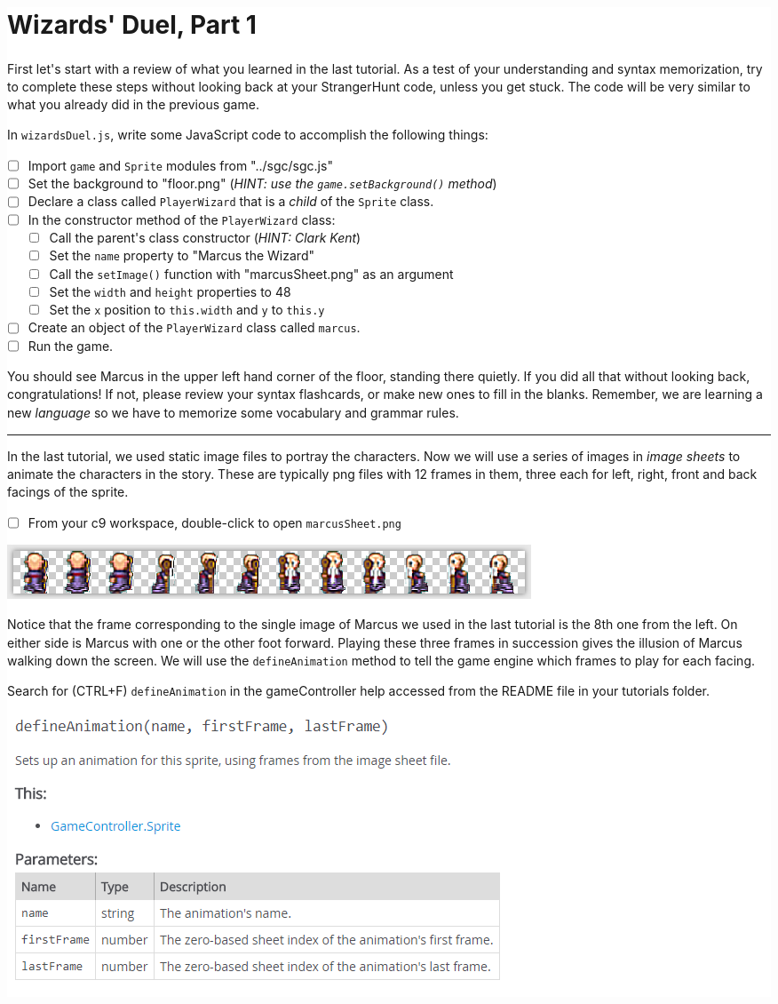 # Wizards' Duel, Part 1

First let's start with a review of what you learned in the last tutorial.  As a test of your understanding and syntax memorization, try to complete these steps without looking back at your StrangerHunt code, unless you get stuck.  The code will be very similar to what you already did in the previous game.

In `wizardsDuel.js`, write some JavaScript code to accomplish the following things:

- [ ] Import `game` and `Sprite` modules from "../sgc/sgc.js"
- [ ] Set the background to "floor.png" (*HINT: use the `game.setBackground()` method*)
- [ ] Declare a class called `PlayerWizard` that is a *child* of the `Sprite` class.
- [ ] In the constructor method of the `PlayerWizard` class:
  - [ ] Call the parent's class constructor (*HINT: Clark Kent*)
  - [ ] Set the `name` property to "Marcus the Wizard"
  - [ ] Call the `setImage()` function with "marcusSheet.png" as an argument
  - [ ] Set the `width` and `height` properties to 48
  - [ ] Set the `x` position to `this.width` and `y` to `this.y`
- [ ] Create an object of the `PlayerWizard` class called `marcus`.
- [ ] Run the game.  

You should see Marcus in the upper left hand corner of the floor, standing there quietly.  If you did all that without looking back, congratulations!  If not, please review your syntax flashcards, or make new ones to fill in the blanks.  Remember, we are learning a new *language* so we have to memorize some vocabulary and grammar rules.

______________________________

In the last tutorial, we used static image files to portray the characters.  Now we will use a series of images in *image sheets* to animate the characters in the story.  These are typically png files with 12 frames in them, three each for left, right, front and back facings of the sprite.  

- [ ] From your c9 workspace, double-click to open `marcusSheet.png`

![MarcusSheet](/images/MarcusSheet.PNG)

Notice that the frame corresponding to the single image of Marcus we used in the last tutorial is the 8th one from the left.  On either side is Marcus with one or the other foot forward.  Playing these three frames in succession gives the illusion of Marcus walking down the screen. We will use the `defineAnimation` method to tell the game engine which frames to play for each facing.  

Search for (CTRL+F) `defineAnimation` in the gameController help accessed from the README file in your tutorials folder. 

![defineAnimation](/images/defineAnimation.PNG)


[^*]: If you place both conditions within a single `if` statement, then both the conditions will need to be tested every time the collision handler is called, which includes calculating the vertical offset.  If instead, you nest the "vertical offset" condition inside the "different sprites" condition, the vertical offset will only be calculated in those cases where the sprites are different.